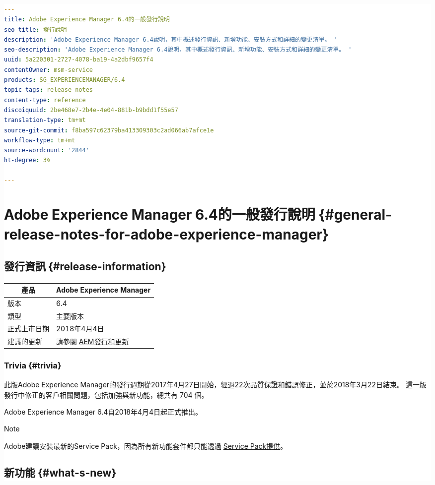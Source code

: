 ```yaml
---
title: Adobe Experience Manager 6.4的一般發行說明
seo-title: 發行說明
description: 'Adobe Experience Manager 6.4說明，其中概述發行資訊、新增功能、安裝方式和詳細的變更清單。 '
seo-description: 'Adobe Experience Manager 6.4說明，其中概述發行資訊、新增功能、安裝方式和詳細的變更清單。 '
uuid: 5a220301-2727-4078-ba19-4a2dbf9657f4
contentOwner: msm-service
products: SG_EXPERIENCEMANAGER/6.4
topic-tags: release-notes
content-type: reference
discoiquuid: 2be468e7-2b4e-4e04-881b-b9bdd1f55e57
translation-type: tm+mt
source-git-commit: f8ba597c62379ba413309303c2ad066ab7afce1e
workflow-type: tm+mt
source-wordcount: '2844'
ht-degree: 3%

---
```



# Adobe Experience Manager 6.4的一般發行說明 {#general-release-notes-for-adobe-experience-manager}

## 發行資訊 {#release-information}

| 產品 | Adobe Experience Manager |
|---|---|
| 版本 | 6.4 |
| 類型 | 主要版本 |
| 正式上市日期 | 2018年4月4日 |
| 建議的更新 | 請參閱 [AEM發行和更新](https://helpx.adobe.com/experience-manager/aem-releases-updates.html) |

### Trivia {#trivia}

此版Adobe Experience Manager的發行週期從2017年4月27日開始，經過22次品質保證和錯誤修正，並於2018年3月22日結束。 這一版發行中修正的客戶相關問題，包括加強與新功能，總共有 704 個。

Adobe Experience Manager 6.4自2018年4月4日起正式推出。

>[!NOTE]
>
>Adobe建議安裝最新的Service Pack，因為所有新功能套件都只能透過 [Service Pack提供](https://helpx.adobe.com/tw/experience-manager/maintenance-releases-roadmap.html)。

## 新功能 {#what-s-new}
